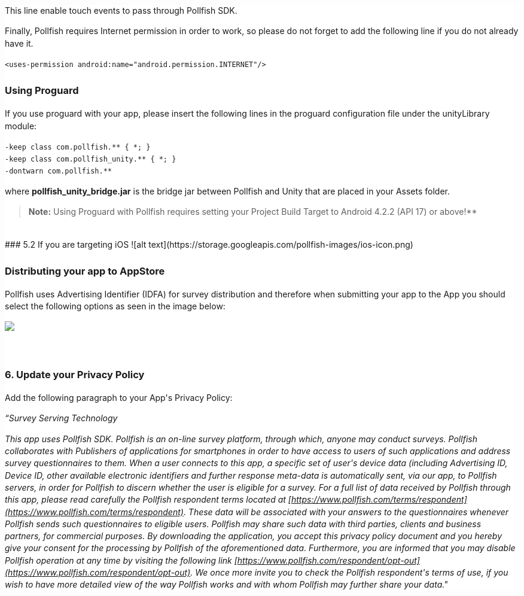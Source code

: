 This line enable touch events to pass through Pollfish SDK.

Finally, Pollfish requires Internet permission in order to work, so please do not forget to add the following line if you do not already have it.

```
<uses-permission android:name="android.permission.INTERNET"/>
```


### Using Proguard

If you use proguard with your app, please insert the following lines in the proguard configuration file under the unityLibrary module:

```
-keep class com.pollfish.** { *; }
-keep class com.pollfish_unity.** { *; }
-dontwarn com.pollfish.**
```

where **pollfish_unity_bridge.jar** is the bridge jar between Pollfish and Unity that are placed in your Assets folder.

> **Note:** Using Proguard with Pollfish requires setting your Project Build Target to Android 4.2.2 (API 17) or above!**

<br/>
###  5.2 If you are targeting iOS ![alt text](https://storage.googleapis.com/pollfish-images/ios-icon.png)

### Distributing your app to AppStore

Pollfish uses Advertising Identifier (IDFA) for survey distribution and therefore when submitting your app to the App you should select the following options as seen in the image below:  

![](/homeassets/images/documentation/idfa_2.jpg)

<br/>

### 6\.  Update your Privacy Policy

Add the following paragraph to your App's Privacy Policy:

*“Survey Serving Technology*  

*This app uses Pollfish SDK. Pollfish is an on-line survey platform, through which, anyone may conduct surveys. Pollfish collaborates with Publishers of applications for smartphones in order to have access to users of such applications and address survey questionnaires to them. When a user connects to this app, a specific set of user's device data (including Advertising ID, Device ID, other available electronic identifiers and further response meta-data is automatically sent, via our app, to Pollfish servers, in order for Pollfish to discern whether the user is eligible for a survey. For a full list of data received by Pollfish through this app, please read carefully the Pollfish respondent terms located at [https://www.pollfish.com/terms/respondent](https://www.pollfish.com/terms/respondent). These data will be associated with your answers to the questionnaires whenever Pollfish sends such questionnaires to eligible users. Pollfish may share such data with third parties, clients and business partners, for commercial purposes. By downloading the application, you accept this privacy policy document and you hereby give your consent for the processing by Pollfish of the aforementioned data. Furthermore, you are informed that you may disable Pollfish operation at any time by visiting the following link [https://www.pollfish.com/respondent/opt-out](https://www.pollfish.com/respondent/opt-out). We once more invite you to check the Pollfish respondent's terms of use, if you wish to have more detailed view of the way Pollfish works and with whom Pollfish may further share your data."*  
